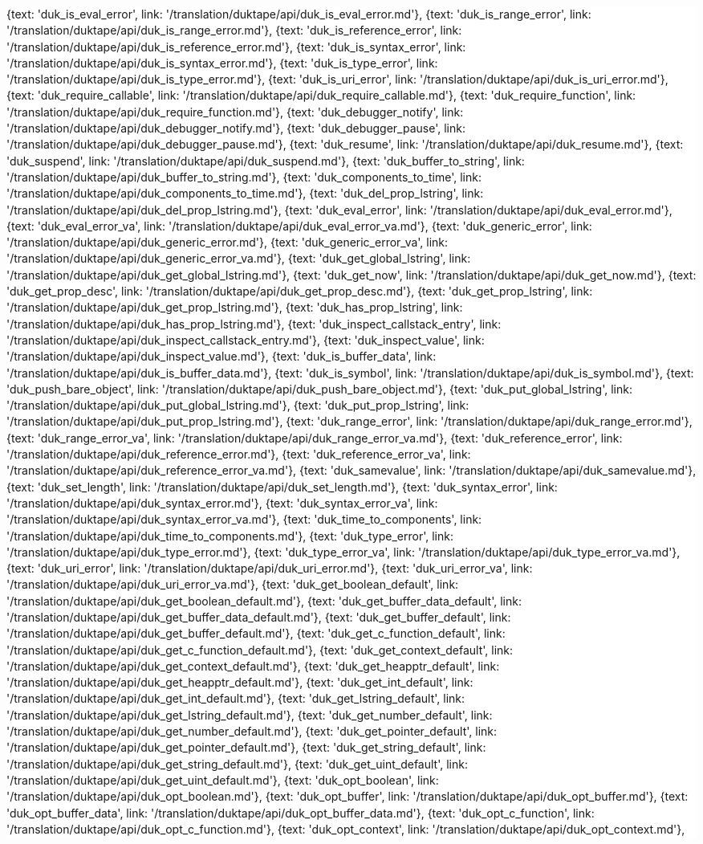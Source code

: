 {text: 'duk_is_eval_error', link: '/translation/duktape/api/duk_is_eval_error.md'},
{text: 'duk_is_range_error', link: '/translation/duktape/api/duk_is_range_error.md'},
{text: 'duk_is_reference_error', link: '/translation/duktape/api/duk_is_reference_error.md'},
{text: 'duk_is_syntax_error', link: '/translation/duktape/api/duk_is_syntax_error.md'},
{text: 'duk_is_type_error', link: '/translation/duktape/api/duk_is_type_error.md'},
{text: 'duk_is_uri_error', link: '/translation/duktape/api/duk_is_uri_error.md'},
{text: 'duk_require_callable', link: '/translation/duktape/api/duk_require_callable.md'},
{text: 'duk_require_function', link: '/translation/duktape/api/duk_require_function.md'},
{text: 'duk_debugger_notify', link: '/translation/duktape/api/duk_debugger_notify.md'},
{text: 'duk_debugger_pause', link: '/translation/duktape/api/duk_debugger_pause.md'},
{text: 'duk_resume', link: '/translation/duktape/api/duk_resume.md'},
{text: 'duk_suspend', link: '/translation/duktape/api/duk_suspend.md'},
{text: 'duk_buffer_to_string', link: '/translation/duktape/api/duk_buffer_to_string.md'},
{text: 'duk_components_to_time', link: '/translation/duktape/api/duk_components_to_time.md'},
{text: 'duk_del_prop_lstring', link: '/translation/duktape/api/duk_del_prop_lstring.md'},
{text: 'duk_eval_error', link: '/translation/duktape/api/duk_eval_error.md'},
{text: 'duk_eval_error_va', link: '/translation/duktape/api/duk_eval_error_va.md'},
{text: 'duk_generic_error', link: '/translation/duktape/api/duk_generic_error.md'},
{text: 'duk_generic_error_va', link: '/translation/duktape/api/duk_generic_error_va.md'},
{text: 'duk_get_global_lstring', link: '/translation/duktape/api/duk_get_global_lstring.md'},
{text: 'duk_get_now', link: '/translation/duktape/api/duk_get_now.md'},
{text: 'duk_get_prop_desc', link: '/translation/duktape/api/duk_get_prop_desc.md'},
{text: 'duk_get_prop_lstring', link: '/translation/duktape/api/duk_get_prop_lstring.md'},
{text: 'duk_has_prop_lstring', link: '/translation/duktape/api/duk_has_prop_lstring.md'},
{text: 'duk_inspect_callstack_entry', link: '/translation/duktape/api/duk_inspect_callstack_entry.md'},
{text: 'duk_inspect_value', link: '/translation/duktape/api/duk_inspect_value.md'},
{text: 'duk_is_buffer_data', link: '/translation/duktape/api/duk_is_buffer_data.md'},
{text: 'duk_is_symbol', link: '/translation/duktape/api/duk_is_symbol.md'},
{text: 'duk_push_bare_object', link: '/translation/duktape/api/duk_push_bare_object.md'},
{text: 'duk_put_global_lstring', link: '/translation/duktape/api/duk_put_global_lstring.md'},
{text: 'duk_put_prop_lstring', link: '/translation/duktape/api/duk_put_prop_lstring.md'},
{text: 'duk_range_error', link: '/translation/duktape/api/duk_range_error.md'},
{text: 'duk_range_error_va', link: '/translation/duktape/api/duk_range_error_va.md'},
{text: 'duk_reference_error', link: '/translation/duktape/api/duk_reference_error.md'},
{text: 'duk_reference_error_va', link: '/translation/duktape/api/duk_reference_error_va.md'},
{text: 'duk_samevalue', link: '/translation/duktape/api/duk_samevalue.md'},
{text: 'duk_set_length', link: '/translation/duktape/api/duk_set_length.md'},
{text: 'duk_syntax_error', link: '/translation/duktape/api/duk_syntax_error.md'},
{text: 'duk_syntax_error_va', link: '/translation/duktape/api/duk_syntax_error_va.md'},
{text: 'duk_time_to_components', link: '/translation/duktape/api/duk_time_to_components.md'},
{text: 'duk_type_error', link: '/translation/duktape/api/duk_type_error.md'},
{text: 'duk_type_error_va', link: '/translation/duktape/api/duk_type_error_va.md'},
{text: 'duk_uri_error', link: '/translation/duktape/api/duk_uri_error.md'},
{text: 'duk_uri_error_va', link: '/translation/duktape/api/duk_uri_error_va.md'},
{text: 'duk_get_boolean_default', link: '/translation/duktape/api/duk_get_boolean_default.md'},
{text: 'duk_get_buffer_data_default', link: '/translation/duktape/api/duk_get_buffer_data_default.md'},
{text: 'duk_get_buffer_default', link: '/translation/duktape/api/duk_get_buffer_default.md'},
{text: 'duk_get_c_function_default', link: '/translation/duktape/api/duk_get_c_function_default.md'},
{text: 'duk_get_context_default', link: '/translation/duktape/api/duk_get_context_default.md'},
{text: 'duk_get_heapptr_default', link: '/translation/duktape/api/duk_get_heapptr_default.md'},
{text: 'duk_get_int_default', link: '/translation/duktape/api/duk_get_int_default.md'},
{text: 'duk_get_lstring_default', link: '/translation/duktape/api/duk_get_lstring_default.md'},
{text: 'duk_get_number_default', link: '/translation/duktape/api/duk_get_number_default.md'},
{text: 'duk_get_pointer_default', link: '/translation/duktape/api/duk_get_pointer_default.md'},
{text: 'duk_get_string_default', link: '/translation/duktape/api/duk_get_string_default.md'},
{text: 'duk_get_uint_default', link: '/translation/duktape/api/duk_get_uint_default.md'},
{text: 'duk_opt_boolean', link: '/translation/duktape/api/duk_opt_boolean.md'},
{text: 'duk_opt_buffer', link: '/translation/duktape/api/duk_opt_buffer.md'},
{text: 'duk_opt_buffer_data', link: '/translation/duktape/api/duk_opt_buffer_data.md'},
{text: 'duk_opt_c_function', link: '/translation/duktape/api/duk_opt_c_function.md'},
{text: 'duk_opt_context', link: '/translation/duktape/api/duk_opt_context.md'},